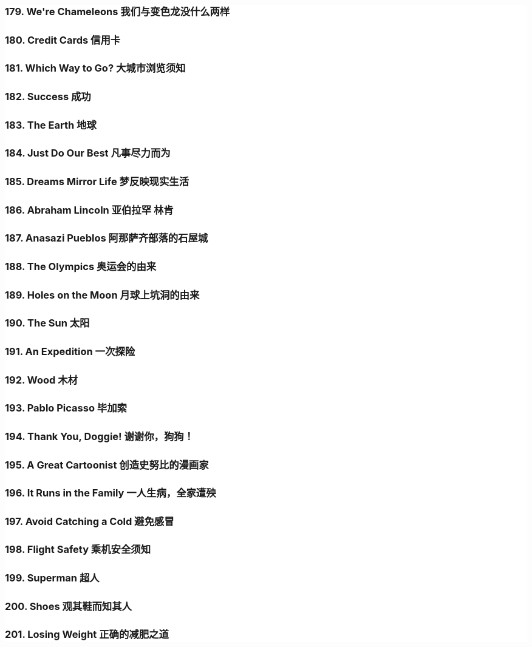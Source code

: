 ### 179. We're Chameleons 我们与变色龙没什么两样

### 180. Credit Cards 信用卡

### 181. Which Way to Go? 大城市浏览须知

### 182. Success 成功

### 183. The Earth 地球

### 184. Just Do Our Best 凡事尽力而为

### 185. Dreams Mirror Life 梦反映现实生活

### 186. Abraham Lincoln 亚伯拉罕 林肯

### 187. Anasazi Pueblos 阿那萨齐部落的石屋城

### 188. The Olympics 奥运会的由来

### 189. Holes on the Moon 月球上坑洞的由来

### 190. The Sun 太阳

### 191. An Expedition 一次探险

### 192. Wood 木材

### 193. Pablo Picasso 毕加索

### 194. Thank You, Doggie! 谢谢你，狗狗！

### 195. A Great Cartoonist 创造史努比的漫画家

### 196. It Runs in the Family 一人生病，全家遭殃

### 197. Avoid Catching a Cold 避免感冒

### 198. Flight Safety 乘机安全须知

### 199. Superman 超人

### 200. Shoes 观其鞋而知其人

### 201. Losing Weight 正确的减肥之道
